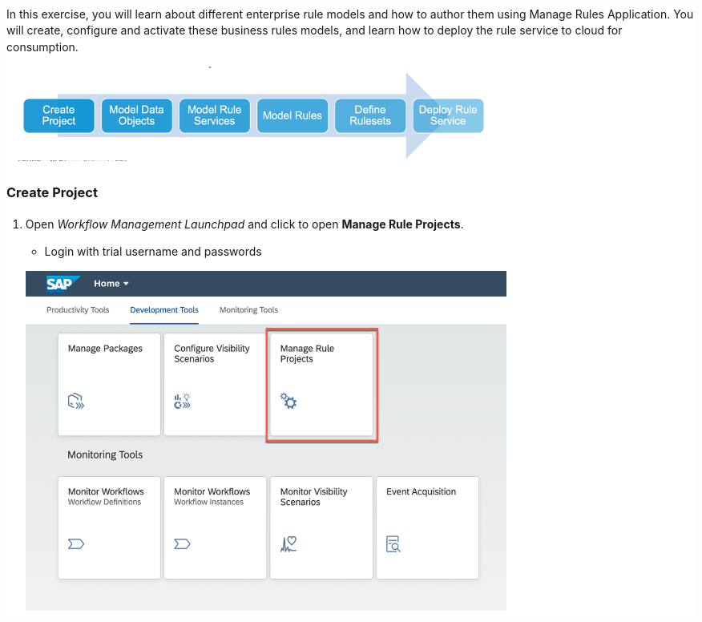 In this exercise, you will learn about different enterprise rule models and how to author them using Manage Rules Application. You will create, configure and activate these business rules models, and learn how to deploy the rule service to cloud for consumption. 

  <img src="images/overview_2.png" width="600">
  
  
### Create Project <a name="section1-createproject"></a>

1. Open *Workflow Management Launchpad* and click to open **Manage Rule Projects**.
    - Login with trial username and passwords <p>
    
    <img src="images/launchpad.png" width="600">
  